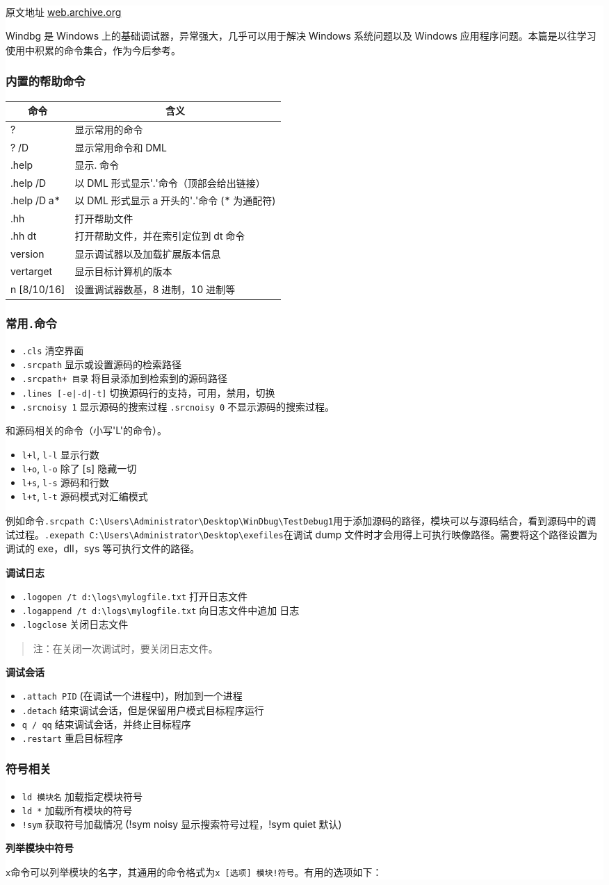 原文地址 [web.archive.org](https://web.archive.org/web/20201017055517/https://dbgtech.github.io/Tools/windbg-using.html)

Windbg 是 Windows 上的基础调试器，异常强大，几乎可以用于解决 Windows 系统问题以及 Windows 应用程序问题。本篇是以往学习使用中积累的命令集合，作为今后参考。

### 内置的帮助命令

<table><thead><tr><th>命令</th><th>含义</th></tr></thead><tbody><tr><td>?</td><td>显示常用的命令</td></tr><tr><td>? /D</td><td>显示常用命令和 DML</td></tr><tr><td>.help</td><td>显示. 命令</td></tr><tr><td>.help /D</td><td>以 DML 形式显示'.'命令（顶部会给出链接）</td></tr><tr><td>.help /D a*</td><td>以 DML 形式显示 a 开头的'.'命令 (* 为通配符)</td></tr><tr><td>.hh</td><td>打开帮助文件</td></tr><tr><td>.hh dt</td><td>打开帮助文件，并在索引定位到 dt 命令</td></tr><tr><td>version</td><td>显示调试器以及加载扩展版本信息</td></tr><tr><td>vertarget</td><td>显示目标计算机的版本</td></tr><tr><td>n [8/10/16]</td><td>设置调试器数基，8 进制，10 进制等</td></tr></tbody></table>

### 常用`.`命令

- `.cls` 清空界面
- `.srcpath` 显示或设置源码的检索路径
- `.srcpath+ 目录` 将目录添加到检索到的源码路径
- `.lines [-e|-d|-t]` 切换源码行的支持，可用，禁用，切换
- `.srcnoisy 1` 显示源码的搜索过程 `.srcnoisy 0` 不显示源码的搜索过程。

和源码相关的命令（小写'L'的命令）。

- `l+l`, `l-l` 显示行数
- `l+o`, `l-o` 除了 [s] 隐藏一切
- `l+s`, `l-s` 源码和行数
- `l+t`, `l-t` 源码模式对汇编模式

例如命令`.srcpath C:\Users\Administrator\Desktop\WinDbug\TestDebug1`用于添加源码的路径，模块可以与源码结合，看到源码中的调试过程。`.exepath C:\Users\Administrator\Desktop\exefiles`在调试 dump 文件时才会用得上可执行映像路径。需要将这个路径设置为调试的 exe，dll，sys 等可执行文件的路径。

**调试日志**

- `.logopen /t d:\logs\mylogfile.txt` 打开日志文件
- `.logappend /t d:\logs\mylogfile.txt` 向日志文件中追加 日志
- `.logclose` 关闭日志文件

> 注：在关闭一次调试时，要关闭日志文件。

**调试会话**

- `.attach PID` (在调试一个进程中)，附加到一个进程
- `.detach` 结束调试会话，但是保留用户模式目标程序运行
- `q / qq` 结束调试会话，并终止目标程序
- `.restart` 重启目标程序

### 符号相关

- `ld 模块名` 加载指定模块符号
- `ld *` 加载所有模块的符号
- `!sym` 获取符号加载情况 (!sym noisy 显示搜索符号过程，!sym quiet 默认)

**列举模块中符号**

`x`命令可以列举模块的名字，其通用的命令格式为`x [选项] 模块!符号`。有用的选项如下：
